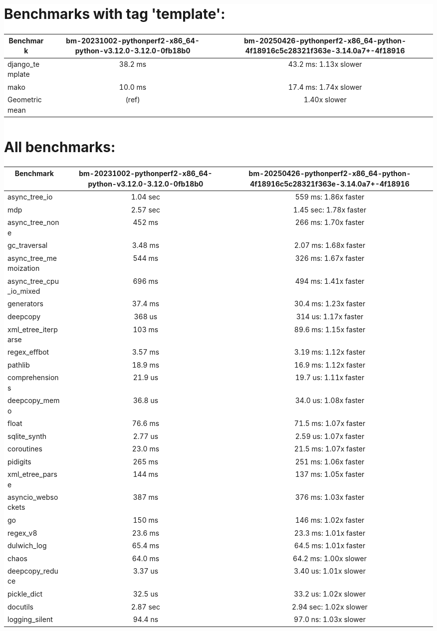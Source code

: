 Benchmarks with tag 'template':
===============================

| Benchmark       | bm-20231002-pythonperf2-x86_64-python-v3.12.0-3.12.0-0fb18b0 | bm-20250426-pythonperf2-x86_64-python-4f18916c5c28321f363e-3.14.0a7+-4f18916 |
|-----------------|:------------------------------------------------------------:|:----------------------------------------------------------------------------:|
| django_template | 38.2 ms                                                      | 43.2 ms: 1.13x slower                                                        |
| mako            | 10.0 ms                                                      | 17.4 ms: 1.74x slower                                                        |
| Geometric mean  | (ref)                                                        | 1.40x slower                                                                 |

All benchmarks:
===============

| Benchmark                | bm-20231002-pythonperf2-x86_64-python-v3.12.0-3.12.0-0fb18b0 | bm-20250426-pythonperf2-x86_64-python-4f18916c5c28321f363e-3.14.0a7+-4f18916 |
|--------------------------|:------------------------------------------------------------:|:----------------------------------------------------------------------------:|
| async_tree_io            | 1.04 sec                                                     | 559 ms: 1.86x faster                                                         |
| mdp                      | 2.57 sec                                                     | 1.45 sec: 1.78x faster                                                       |
| async_tree_none          | 452 ms                                                       | 266 ms: 1.70x faster                                                         |
| gc_traversal             | 3.48 ms                                                      | 2.07 ms: 1.68x faster                                                        |
| async_tree_memoization   | 544 ms                                                       | 326 ms: 1.67x faster                                                         |
| async_tree_cpu_io_mixed  | 696 ms                                                       | 494 ms: 1.41x faster                                                         |
| generators               | 37.4 ms                                                      | 30.4 ms: 1.23x faster                                                        |
| deepcopy                 | 368 us                                                       | 314 us: 1.17x faster                                                         |
| xml_etree_iterparse      | 103 ms                                                       | 89.6 ms: 1.15x faster                                                        |
| regex_effbot             | 3.57 ms                                                      | 3.19 ms: 1.12x faster                                                        |
| pathlib                  | 18.9 ms                                                      | 16.9 ms: 1.12x faster                                                        |
| comprehensions           | 21.9 us                                                      | 19.7 us: 1.11x faster                                                        |
| deepcopy_memo            | 36.8 us                                                      | 34.0 us: 1.08x faster                                                        |
| float                    | 76.6 ms                                                      | 71.5 ms: 1.07x faster                                                        |
| sqlite_synth             | 2.77 us                                                      | 2.59 us: 1.07x faster                                                        |
| coroutines               | 23.0 ms                                                      | 21.5 ms: 1.07x faster                                                        |
| pidigits                 | 265 ms                                                       | 251 ms: 1.06x faster                                                         |
| xml_etree_parse          | 144 ms                                                       | 137 ms: 1.05x faster                                                         |
| asyncio_websockets       | 387 ms                                                       | 376 ms: 1.03x faster                                                         |
| go                       | 150 ms                                                       | 146 ms: 1.02x faster                                                         |
| regex_v8                 | 23.6 ms                                                      | 23.3 ms: 1.01x faster                                                        |
| dulwich_log              | 65.4 ms                                                      | 64.5 ms: 1.01x faster                                                        |
| chaos                    | 64.0 ms                                                      | 64.2 ms: 1.00x slower                                                        |
| deepcopy_reduce          | 3.37 us                                                      | 3.40 us: 1.01x slower                                                        |
| pickle_dict              | 32.5 us                                                      | 33.2 us: 1.02x slower                                                        |
| docutils                 | 2.87 sec                                                     | 2.94 sec: 1.02x slower                                                       |
| logging_silent           | 94.4 ns                                                      | 97.0 ns: 1.03x slower                                                        |
